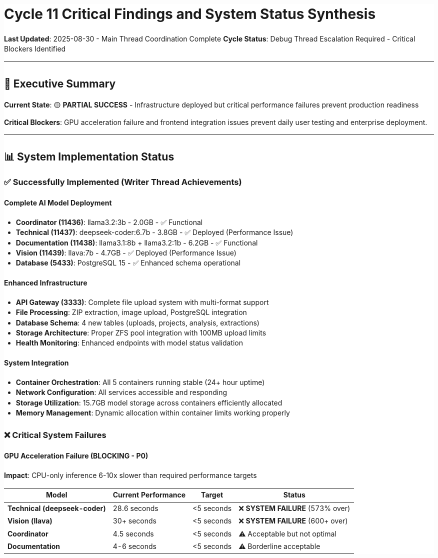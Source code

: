 # Cycle 11 Critical Findings and System Status Synthesis

**Last Updated**: 2025-08-30 - Main Thread Coordination Complete
**Cycle Status**: Debug Thread Escalation Required - Critical Blockers Identified

---

## 🎯 **Executive Summary**

**Current State**: 🟡 **PARTIAL SUCCESS** - Infrastructure deployed but critical performance failures prevent production readiness


**Critical Blockers**: GPU acceleration failure and frontend integration issues prevent daily user testing and enterprise deployment.

---

## 📊 **System Implementation Status**

### **✅ Successfully Implemented (Writer Thread Achievements)**

#### **Complete AI Model Deployment**
- **Coordinator (11436)**: llama3.2:3b - 2.0GB - ✅ Functional
- **Technical (11437)**: deepseek-coder:6.7b - 3.8GB - ✅ Deployed (Performance Issue)
- **Documentation (11438)**: llama3.1:8b + llama3.2:1b - 6.2GB - ✅ Functional
- **Vision (11439)**: llava:7b - 4.7GB - ✅ Deployed (Performance Issue)
- **Database (5433)**: PostgreSQL 15 - ✅ Enhanced schema operational

#### **Enhanced Infrastructure**
- **API Gateway (3333)**: Complete file upload system with multi-format support
- **File Processing**: ZIP extraction, image upload, PostgreSQL integration
- **Database Schema**: 4 new tables (uploads, projects, analysis, extractions)
- **Storage Architecture**: Proper ZFS pool integration with 100MB upload limits
- **Health Monitoring**: Enhanced endpoints with model status validation

#### **System Integration**
- **Container Orchestration**: All 5 containers running stable (24+ hour uptime)
- **Network Configuration**: All services accessible and responding
- **Storage Utilization**: 15.7GB model storage across containers efficiently allocated
- **Memory Management**: Dynamic allocation within container limits working properly

### **❌ Critical System Failures**

#### **GPU Acceleration Failure (BLOCKING - P0)**
**Impact**: CPU-only inference 6-10x slower than required performance targets

| Model | Current Performance | Target | Status |
|-------|-------------------|--------|--------|
| **Technical (deepseek-coder)** | 28.6 seconds | <5 seconds | ❌ **SYSTEM FAILURE** (573% over) |
| **Vision (llava)** | 30+ seconds | <5 seconds | ❌ **SYSTEM FAILURE** (600+ over) |
| **Coordinator** | 4.5 seconds | <5 seconds | ⚠️ Acceptable but not optimal |
| **Documentation** | 4-6 seconds | <5 seconds | ⚠️ Borderline acceptable |
